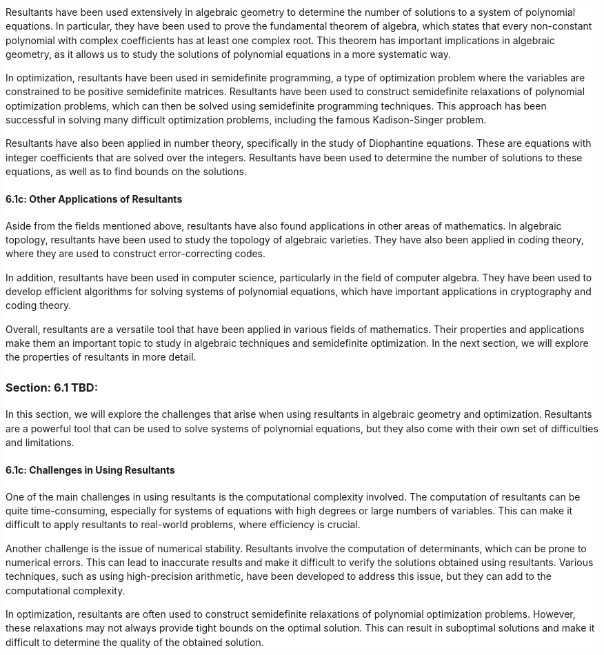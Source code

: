 Resultants have been used extensively in algebraic geometry to determine the number of solutions to a system of polynomial equations. In particular, they have been used to prove the fundamental theorem of algebra, which states that every non-constant polynomial with complex coefficients has at least one complex root. This theorem has important implications in algebraic geometry, as it allows us to study the solutions of polynomial equations in a more systematic way.

In optimization, resultants have been used in semidefinite programming, a type of optimization problem where the variables are constrained to be positive semidefinite matrices. Resultants have been used to construct semidefinite relaxations of polynomial optimization problems, which can then be solved using semidefinite programming techniques. This approach has been successful in solving many difficult optimization problems, including the famous Kadison-Singer problem.

Resultants have also been applied in number theory, specifically in the study of Diophantine equations. These are equations with integer coefficients that are solved over the integers. Resultants have been used to determine the number of solutions to these equations, as well as to find bounds on the solutions.

#### 6.1c: Other Applications of Resultants

Aside from the fields mentioned above, resultants have also found applications in other areas of mathematics. In algebraic topology, resultants have been used to study the topology of algebraic varieties. They have also been applied in coding theory, where they are used to construct error-correcting codes.

In addition, resultants have been used in computer science, particularly in the field of computer algebra. They have been used to develop efficient algorithms for solving systems of polynomial equations, which have important applications in cryptography and coding theory.

Overall, resultants are a versatile tool that have been applied in various fields of mathematics. Their properties and applications make them an important topic to study in algebraic techniques and semidefinite optimization. In the next section, we will explore the properties of resultants in more detail.


### Section: 6.1 TBD:

In this section, we will explore the challenges that arise when using resultants in algebraic geometry and optimization. Resultants are a powerful tool that can be used to solve systems of polynomial equations, but they also come with their own set of difficulties and limitations.

#### 6.1c: Challenges in Using Resultants

One of the main challenges in using resultants is the computational complexity involved. The computation of resultants can be quite time-consuming, especially for systems of equations with high degrees or large numbers of variables. This can make it difficult to apply resultants to real-world problems, where efficiency is crucial.

Another challenge is the issue of numerical stability. Resultants involve the computation of determinants, which can be prone to numerical errors. This can lead to inaccurate results and make it difficult to verify the solutions obtained using resultants. Various techniques, such as using high-precision arithmetic, have been developed to address this issue, but they can add to the computational complexity.

In optimization, resultants are often used to construct semidefinite relaxations of polynomial optimization problems. However, these relaxations may not always provide tight bounds on the optimal solution. This can result in suboptimal solutions and make it difficult to determine the quality of the obtained solution.
